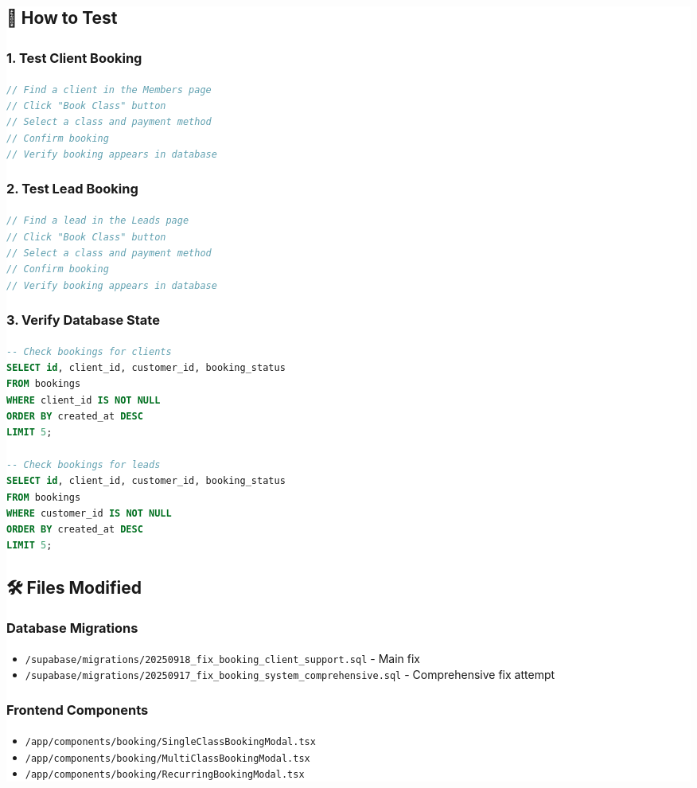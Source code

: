 ## 🔧 How to Test

### 1. Test Client Booking

```javascript
// Find a client in the Members page
// Click "Book Class" button
// Select a class and payment method
// Confirm booking
// Verify booking appears in database
```

### 2. Test Lead Booking

```javascript
// Find a lead in the Leads page
// Click "Book Class" button
// Select a class and payment method
// Confirm booking
// Verify booking appears in database
```

### 3. Verify Database State

```sql
-- Check bookings for clients
SELECT id, client_id, customer_id, booking_status
FROM bookings
WHERE client_id IS NOT NULL
ORDER BY created_at DESC
LIMIT 5;

-- Check bookings for leads
SELECT id, client_id, customer_id, booking_status
FROM bookings
WHERE customer_id IS NOT NULL
ORDER BY created_at DESC
LIMIT 5;
```

## 🛠️ Files Modified

### Database Migrations

- `/supabase/migrations/20250918_fix_booking_client_support.sql` - Main fix
- `/supabase/migrations/20250917_fix_booking_system_comprehensive.sql` - Comprehensive fix attempt

### Frontend Components

- `/app/components/booking/SingleClassBookingModal.tsx`
- `/app/components/booking/MultiClassBookingModal.tsx`
- `/app/components/booking/RecurringBookingModal.tsx`
